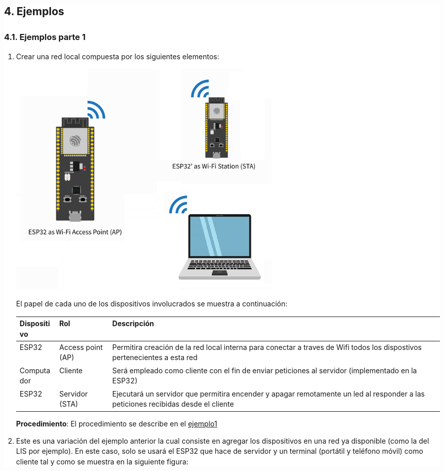 ## 4. Ejemplos

### 4.1. Ejemplos parte 1

1. Crear una red local compuesta por los siguientes elementos:

   ![red_ESP32](ejemplo1/net_esp32AP.png)

   El papel de cada uno de los dispositivos involucrados se muestra a continuación:

   |Dispositivo | Rol|Descripción|
   |---|---|---|
   |ESP32 |Access point (AP)|Permitira creación de la red local interna para conectar a traves de Wifi todos los dispostivos pertenecientes a esta red|
   |Computador |Cliente|Será empleado como cliente con el fin de enviar peticiones al servidor (implementado en la ESP32)|
   |ESP32|Servidor (STA)| Ejecutará un servidor que permitira encender y apagar remotamente un led al responder a las peticiones recibidas desde el cliente|

   **Procedimiento**: El procedimiento se describe en el [ejemplo1](./ejemplo1/README.md)

2. Este es una variación del ejemplo anterior la cual consiste en agregar los dispositivos en una red ya disponible (como la del LIS por ejemplo). En este caso, solo se usará el ESP32 que hace de servidor y un terminal (portátil y teléfono móvil) como cliente tal y como se muestra en la siguiente figura:
   